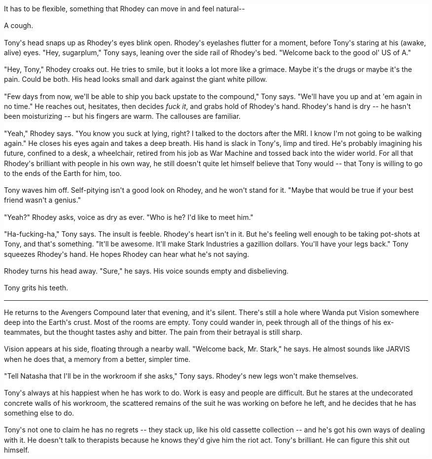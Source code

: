 It has to be flexible, something that Rhodey can move in and feel natural--

A cough.

Tony's head snaps up as Rhodey's eyes blink open. Rhodey's eyelashes flutter for a moment, before Tony's staring at his (awake, alive) eyes. "Hey, sugarplum," Tony says, leaning over the side rail of Rhodey's bed. "Welcome back to the good ol' US of A."

"Hey, Tony," Rhodey croaks out. He tries to smile, but it looks a lot more like a grimace. Maybe it's the drugs or maybe it's the pain. Could be both. His head looks small and dark against the giant white pillow.

"Few days from now, we'll be able to ship you back upstate to the compound," Tony says. "We'll have you up and at 'em again in no time." He reaches out, hesitates, then decides *fuck it*, and grabs hold of Rhodey's hand. Rhodey's hand is dry -- he hasn't been moisturizing -- but his fingers are warm. The callouses are familiar.

"Yeah," Rhodey says. "You know you suck at lying, right? I talked to the doctors after the MRI. I know I'm not going to be walking again." He closes his eyes again and takes a deep breath. His hand is slack in Tony's, limp and tired. He's probably imagining his future, confined to a desk, a wheelchair, retired from his job as War Machine and tossed back into the wider world. For all that Rhodey's brilliant with people in his own way, he still doesn't quite let himself believe that Tony would -- that Tony is willing to go to the ends of the Earth for him, too.

Tony waves him off. Self-pitying isn't a good look on Rhodey, and he won't stand for it. "Maybe that would be true if your best friend wasn't a genius."

"Yeah?" Rhodey asks, voice as dry as ever. "Who is he? I'd like to meet him."

"Ha-fucking-ha," Tony says. The insult is feeble. Rhodey's heart isn't in it. But he's feeling well enough to be taking pot-shots at Tony, and that's something. "It'll be awesome. It'll make Stark Industries a gazillion dollars. You'll have your legs back." Tony squeezes Rhodey's hand. He hopes Rhodey can hear what he's not saying.

Rhodey turns his head away. "Sure," he says. His voice sounds empty and disbelieving.

Tony grits his teeth.

---

He returns to the Avengers Compound later that evening, and it's silent. There's still a hole where Wanda put Vision somewhere deep into the Earth's crust. Most of the rooms are empty. Tony could wander in, peek through all of the things of his ex-teammates, but the thought tastes ashy and bitter. The pain from their betrayal is still sharp.

Vision appears at his side, floating through a nearby wall. "Welcome back, Mr. Stark," he says. He almost sounds like JARVIS when he does that, a memory from a better, simpler time.

"Tell Natasha that I'll be in the workroom if she asks," Tony says. Rhodey's new legs won't make themselves.

Tony's always at his happiest when he has work to do. Work is easy and people are difficult. But he stares at the undecorated concrete walls of his workroom, the scattered remains of the suit he was working on before he left, and he decides that he has something else to do.

Tony's not one to claim he has no regrets -- they stack up, like his old cassette collection -- and he's got his own ways of dealing with it. He doesn't talk to therapists because he knows they'd give him the riot act. Tony's brilliant. He can figure this shit out himself.
